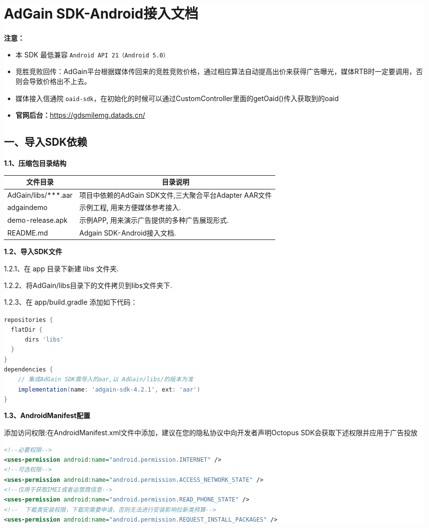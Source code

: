 # AdGain SDK-Android接入文档

**注意：**

- 本 SDK 最低兼容 `Android API 21（Android 5.0）`

- 竞胜竞败回传：AdGain平台根据媒体传回来的竞胜竞败价格，通过相应算法自动提高出价来获得广告曝光，媒体RTB时一定要调用，否则会导致价格出不上去。

- 媒体接入信通院 `oaid-sdk`，在初始化的时候可以通过CustomController里面的getOaid()传入获取到的oaid

- <strong color='blue'>官网后台：</strong>https://gdsmilemg.datads.cn/

  

## 一、导入SDK依赖

**1.1、压缩包目录结构**

| 文件目录            | 目录说明                                               |
| ------------------- | ------------------------------------------------------ |
| AdGain/libs/***.aar | 项目中依赖的AdGain SDK文件,三大聚合平台Adapter AAR文件 |
| adgaindemo          | 示例工程, 用来方便媒体参考接入.                        |
| demo-release.apk    | 示例APP, 用来演示广告提供的多种广告展现形式.           |
| README.md           | Adgain SDK-Android接入文档.                            |

**1.2、导入SDK文件**

1.2.1、在 app 目录下新建 libs 文件夹.

1.2.2、将AdGain/libs目录下的文件拷贝到libs文件夹下.

1.2.3、在 app/build.gradle 添加如下代码：

```groovy
repositories {
  flatDir {
      dirs 'libs'
  }
}
dependencies {
	// 集成AdGain SDK需导入的aar,以 AdGain/libs/的版本为准
	implementation(name: 'adgain-sdk-4.2.1', ext: 'aar')
}
```

**1.3、AndroidManifest配置**

添加访问权限:在AndroidManifest.xml文件中添加，建议在您的隐私协议中向开发者声明Octopus SDK会获取下述权限并应用于广告投放

```xml
<!--必要权限-->
<uses-permission android:name="android.permission.INTERNET" />
<!--可选权限-->
<uses-permission android:name="android.permission.ACCESS_NETWORK_STATE" />
<!--仅用于获取IMEI或者运营商信息-->
<uses-permission android:name="android.permission.READ_PHONE_STATE" />
<!--  下载类安装权限，下载完需要申请，否则无法进行安装影响拉新类预算-->
<uses-permission android:name="android.permission.REQUEST_INSTALL_PACKAGES" />
```
